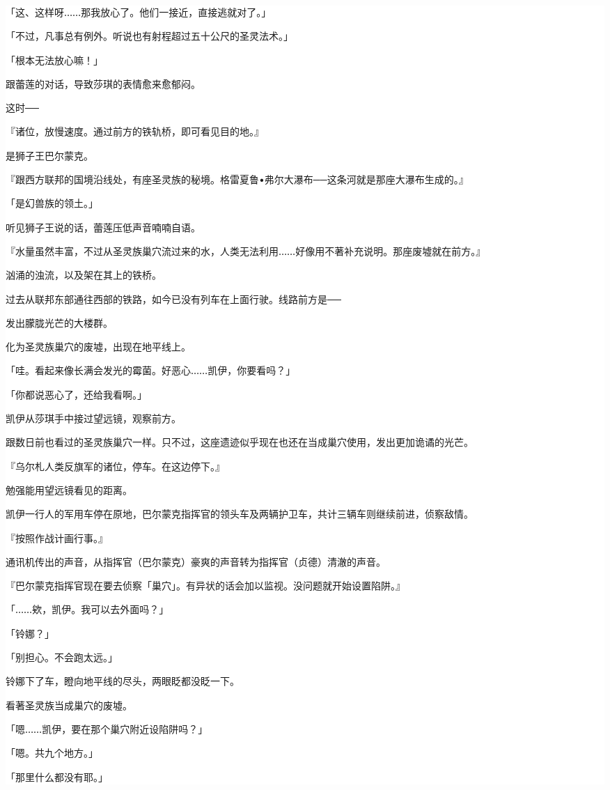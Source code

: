 「这、这样呀……那我放心了。他们一接近，直接逃就对了。」

「不过，凡事总有例外。听说也有射程超过五十公尺的圣灵法术。」

「根本无法放心嘛！」

跟蕾莲的对话，导致莎琪的表情愈来愈郁闷。

这时──

『诸位，放慢速度。通过前方的铁轨桥，即可看见目的地。』

是狮子王巴尔蒙克。

『跟西方联邦的国境沿线处，有座圣灵族的秘境。格雷夏鲁•弗尔大瀑布──这条河就是那座大瀑布生成的。』

「是幻兽族的领土。」

听见狮子王说的话，蕾莲压低声音喃喃自语。

『水量虽然丰富，不过从圣灵族巢穴流过来的水，人类无法利用……好像用不著补充说明。那座废墟就在前方。』

汹涌的浊流，以及架在其上的铁桥。

过去从联邦东部通往西部的铁路，如今已没有列车在上面行驶。线路前方是──

发出朦胧光芒的大楼群。

化为圣灵族巢穴的废墟，出现在地平线上。

「哇。看起来像长满会发光的霉菌。好恶心……凯伊，你要看吗？」

「你都说恶心了，还给我看啊。」

凯伊从莎琪手中接过望远镜，观察前方。

跟数日前也看过的圣灵族巢穴一样。只不过，这座遗迹似乎现在也还在当成巢穴使用，发出更加诡谲的光芒。

『乌尔札人类反旗军的诸位，停车。在这边停下。』

勉强能用望远镜看见的距离。

凯伊一行人的军用车停在原地，巴尔蒙克指挥官的领头车及两辆护卫车，共计三辆车则继续前进，侦察敌情。

『按照作战计画行事。』

通讯机传出的声音，从指挥官（巴尔蒙克）豪爽的声音转为指挥官（贞德）清澈的声音。

『巴尔蒙克指挥官现在要去侦察「巢穴」。有异状的话会加以监视。没问题就开始设置陷阱。』

「……欸，凯伊。我可以去外面吗？」

「铃娜？」

「别担心。不会跑太远。」

铃娜下了车，瞪向地平线的尽头，两眼眨都没眨一下。

看著圣灵族当成巢穴的废墟。

「嗯……凯伊，要在那个巢穴附近设陷阱吗？」

「嗯。共九个地方。」

「那里什么都没有耶。」

